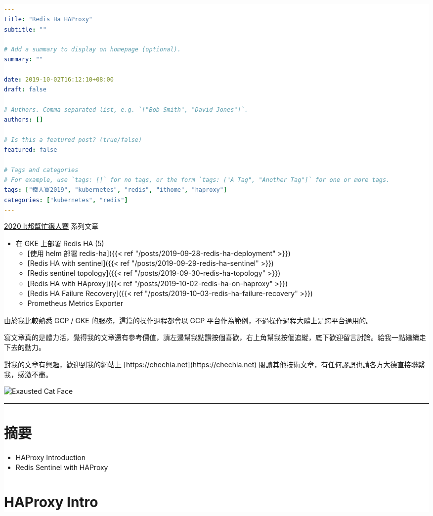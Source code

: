 ```yaml
---
title: "Redis Ha HAProxy"
subtitle: ""

# Add a summary to display on homepage (optional).
summary: ""

date: 2019-10-02T16:12:10+08:00
draft: false

# Authors. Comma separated list, e.g. `["Bob Smith", "David Jones"]`.
authors: []

# Is this a featured post? (true/false)
featured: false

# Tags and categories
# For example, use `tags: []` for no tags, or the form `tags: ["A Tag", "Another Tag"]` for one or more tags.
tags: ["鐵人賽2019", "kubernetes", "redis", "ithome", "haproxy"]
categories: ["kubernetes", "redis"]
---
```


[2020 It邦幫忙鐵人賽](https://ithelp.ithome.com.tw/2020ironman) 系列文章

- 在 GKE 上部署 Redis HA (5)
  - [使用 helm 部署 redis-ha]({{< ref "/posts/2019-09-28-redis-ha-deployment" >}})
  - [Redis HA with sentinel]({{< ref "/posts/2019-09-29-redis-ha-sentinel" >}})
  - [Redis sentinel topology]({{< ref "/posts/2019-09-30-redis-ha-topology" >}})
  - [Redis HA with HAproxy]({{< ref "/posts/2019-10-02-redis-ha-on-haproxy" >}})
  - [Redis HA Failure Recovery]({{< ref "/posts/2019-10-03-redis-ha-failure-recovery" >}})
  - Prometheus Metrics Exporter

由於我比較熟悉 GCP / GKE 的服務，這篇的操作過程都會以 GCP 平台作為範例，不過操作過程大體上是跨平台通用的。

寫文章真的是體力活，覺得我的文章還有參考價值，請左邊幫我點讚按個喜歡，右上角幫我按個追縱，底下歡迎留言討論。給我一點繼續走下去的動力。

對我的文章有興趣，歡迎到我的網站上 [https://chechia.net](https://chechia.net) 閱讀其他技術文章，有任何謬誤也請各方大德直接聯繫我，感激不盡。

![Exausted Cat Face](https://d32l83enj9u8rg.cloudfront.net/wp-content/uploads/iStock-966846550-cat-overheating-simonkr-1-940x470.jpg)

---

# 摘要

* HAProxy Introduction
* Redis Sentinel with HAProxy

# HAProxy Intro
